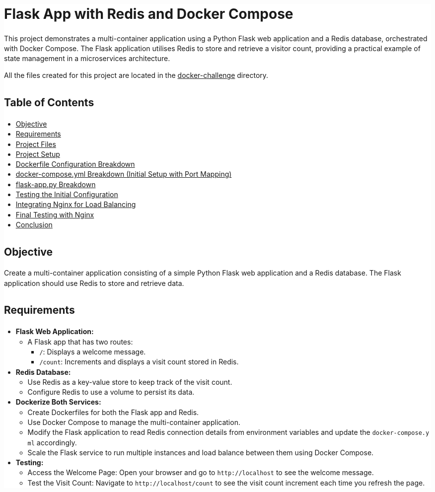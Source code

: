 # Flask App with Redis and Docker Compose

This project demonstrates a multi-container application using a Python Flask web application and a Redis database, orchestrated with Docker Compose. The Flask application utilises Redis to store and retrieve a visitor count, providing a practical example of state management in a microservices architecture. 

All the files created for this project are located in the [docker-challenge](.) directory.

## Table of Contents

* [Objective](#objective)
* [Requirements](#requirements)
* [Project Files](#project-files)
* [Project Setup](#project-setup)
* [Dockerfile Configuration Breakdown](#dockerfile-configuration-breakdown)
* [docker-compose.yml Breakdown (Initial Setup with Port Mapping)](#docker-composeyml-breakdown-initial-setup-with-port-mapping)
* [flask-app.py Breakdown](#flask-apppy-breakdown)
* [Testing the Initial Configuration](#testing-the-initial-configuration)
* [Integrating Nginx for Load Balancing](#integrating-nginx-for-load-balancing)
* [Final Testing with Nginx](#final-testing-with-nginx)
* [Conclusion](#conclusion)

## Objective

Create a multi-container application consisting of a simple Python Flask web application and a Redis database. The Flask application should use Redis to store and retrieve data.

## Requirements

* **Flask Web Application:**
    * A Flask app that has two routes:
        * `/`: Displays a welcome message.
        * `/count`: Increments and displays a visit count stored in Redis.
* **Redis Database:**
    * Use Redis as a key-value store to keep track of the visit count.
    * Configure Redis to use a volume to persist its data.
* **Dockerize Both Services:**
    * Create Dockerfiles for both the Flask app and Redis.
    * Use Docker Compose to manage the multi-container application.
    * Modify the Flask application to read Redis connection details from environment variables and update the `docker-compose.yml` accordingly.
    * Scale the Flask service to run multiple instances and load balance between them using Docker Compose.
* **Testing:**
    * Access the Welcome Page: Open your browser and go to `http://localhost` to see the welcome message.
    * Test the Visit Count: Navigate to `http://localhost/count` to see the visit count increment each time you refresh the page.
